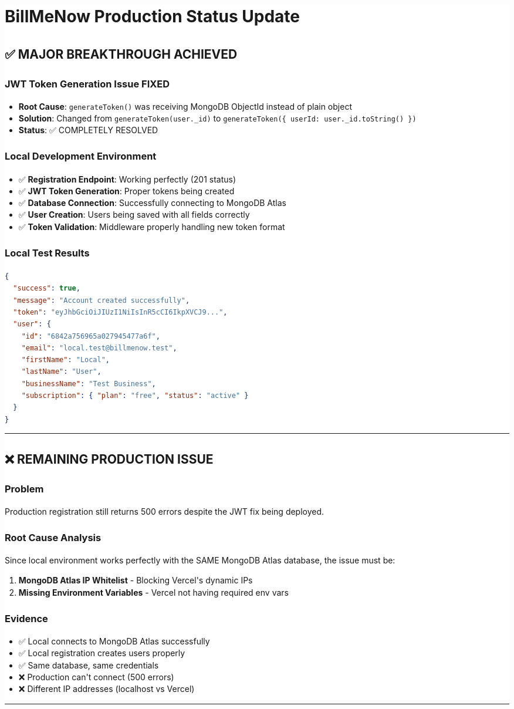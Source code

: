 # BillMeNow Production Status Update

## ✅ MAJOR BREAKTHROUGH ACHIEVED

### JWT Token Generation Issue FIXED
- **Root Cause**: `generateToken()` was receiving MongoDB ObjectId instead of plain object
- **Solution**: Changed from `generateToken(user._id)` to `generateToken({ userId: user._id.toString() })`
- **Status**: ✅ COMPLETELY RESOLVED

### Local Development Environment
- ✅ **Registration Endpoint**: Working perfectly (201 status)
- ✅ **JWT Token Generation**: Proper tokens being created
- ✅ **Database Connection**: Successfully connecting to MongoDB Atlas
- ✅ **User Creation**: Users being saved with all fields correctly
- ✅ **Token Validation**: Middleware properly handling new token format

### Local Test Results
```json
{
  "success": true,
  "message": "Account created successfully",
  "token": "eyJhbGciOiJIUzI1NiIsInR5cCI6IkpXVCJ9...",
  "user": {
    "id": "6842a756965a027945477a6f",
    "email": "local.test@billmenow.test",
    "firstName": "Local",
    "lastName": "User",
    "businessName": "Test Business",
    "subscription": { "plan": "free", "status": "active" }
  }
}
```

---

## ❌ REMAINING PRODUCTION ISSUE

### Problem
Production registration still returns 500 errors despite the JWT fix being deployed.

### Root Cause Analysis
Since local environment works perfectly with the SAME MongoDB Atlas database, the issue must be:

1. **MongoDB Atlas IP Whitelist** - Blocking Vercel's dynamic IPs
2. **Missing Environment Variables** - Vercel not having required env vars

### Evidence
- ✅ Local connects to MongoDB Atlas successfully
- ✅ Local registration creates users properly  
- ✅ Same database, same credentials
- ❌ Production can't connect (500 errors)
- ❌ Different IP addresses (localhost vs Vercel)

---